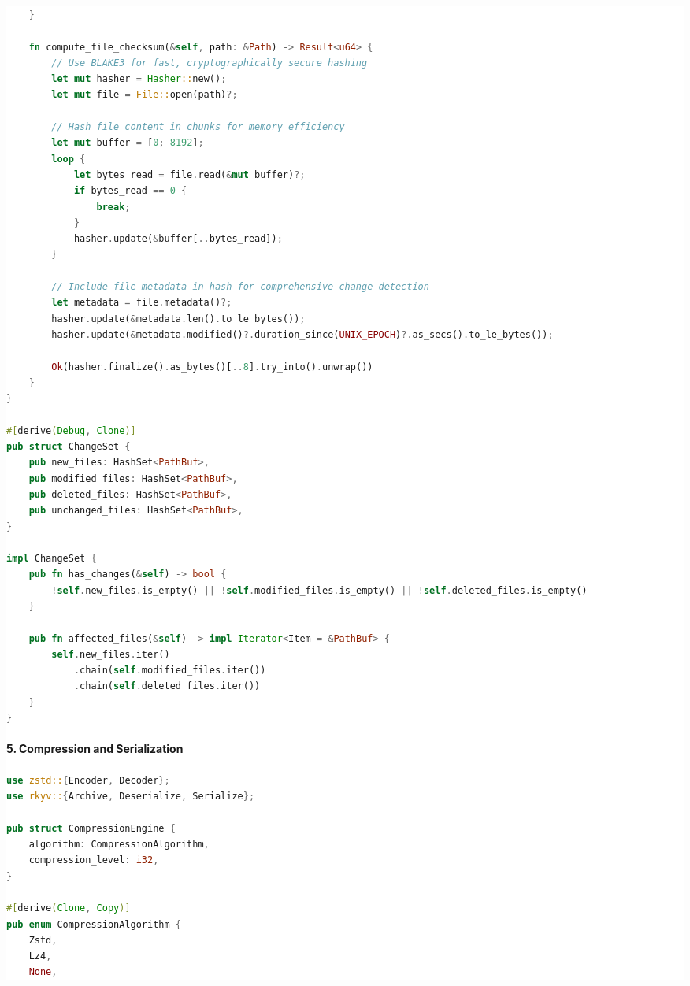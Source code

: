 ```rust
    }
    
    fn compute_file_checksum(&self, path: &Path) -> Result<u64> {
        // Use BLAKE3 for fast, cryptographically secure hashing
        let mut hasher = Hasher::new();
        let mut file = File::open(path)?;
        
        // Hash file content in chunks for memory efficiency
        let mut buffer = [0; 8192];
        loop {
            let bytes_read = file.read(&mut buffer)?;
            if bytes_read == 0 {
                break;
            }
            hasher.update(&buffer[..bytes_read]);
        }
        
        // Include file metadata in hash for comprehensive change detection
        let metadata = file.metadata()?;
        hasher.update(&metadata.len().to_le_bytes());
        hasher.update(&metadata.modified()?.duration_since(UNIX_EPOCH)?.as_secs().to_le_bytes());
        
        Ok(hasher.finalize().as_bytes()[..8].try_into().unwrap())
    }
}

#[derive(Debug, Clone)]
pub struct ChangeSet {
    pub new_files: HashSet<PathBuf>,
    pub modified_files: HashSet<PathBuf>,
    pub deleted_files: HashSet<PathBuf>,
    pub unchanged_files: HashSet<PathBuf>,
}

impl ChangeSet {
    pub fn has_changes(&self) -> bool {
        !self.new_files.is_empty() || !self.modified_files.is_empty() || !self.deleted_files.is_empty()
    }
    
    pub fn affected_files(&self) -> impl Iterator<Item = &PathBuf> {
        self.new_files.iter()
            .chain(self.modified_files.iter())
            .chain(self.deleted_files.iter())
    }
}
```

#### 5. Compression and Serialization
```rust
use zstd::{Encoder, Decoder};
use rkyv::{Archive, Deserialize, Serialize};

pub struct CompressionEngine {
    algorithm: CompressionAlgorithm,
    compression_level: i32,
}

#[derive(Clone, Copy)]
pub enum CompressionAlgorithm {
    Zstd,
    Lz4,
    None,
```